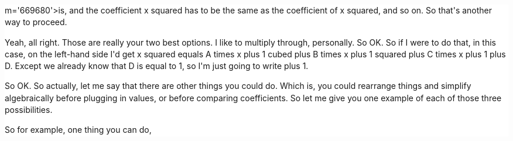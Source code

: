   m='669680'>is,</span> <span m='670660'>and the</span> <span
  m='670970'>coefficient</span> <span m='671580'>x</span> <span
  m='671800'>squared</span> <span m='672150'>has to</span> <span m='672230'>be
  the</span> <span m='672430'>same as</span> <span m='672720'>the</span> <span
  m='672790'>coefficient of</span> <span m='673230'>x</span> <span
  m='673410'>squared,</span> <span m='674000'>and</span> <span
  m='674160'>so</span> <span m='674540'>on.</span> <span m='674920'>So</span>
  <span m='675390'>that's</span> <span m='675620'>another</span> <span
  m='675900'>way</span> <span m='676520'>to</span> <span
  m='676630'>proceed.</span> </p><p><span m='684690'>Yeah,</span> <span
  m='685080'>all right.</span> <span m='685550'>Those</span> <span
  m='685790'>are</span> <span m='685880'>really</span> <span
  m='686090'>your</span> <span m='686460'>two</span> <span
  m='687370'>best</span> <span m='687680'>options.</span> <span
  m='689260'>I</span> <span m='689450'>like</span> <span m='690250'>to</span>
  <span m='690340'>multiply</span> <span m='690730'>through,</span> <span
  m='691260'>personally.</span> <span m='693110'>So</span> <span
  m='693630'>OK.</span> <span m='693890'>So</span> <span m='694380'>if</span>
  <span m='694460'>I</span> <span m='694530'>were</span> <span
  m='694640'>to</span> <span m='694730'>do</span> <span m='694870'>that,</span>
  <span m='695080'>in</span> <span m='695180'>this</span> <span
  m='695350'>case,</span> <span m='696090'>on</span> <span m='696240'>the</span>
  <span m='696310'>left-hand</span> <span m='696700'>side</span> <span
  m='696880'>I'd</span> <span m='696940'>get</span> <span m='697130'>x</span>
  <span m='697400'>squared</span> <span m='698470'>equals</span> <span
  m='699190'>A</span> <span m='699750'>times</span> <span m='701070'>x</span>
  <span m='701460'>plus</span> <span m='701720'>1</span> <span
  m='702980'>cubed</span> <span m='704560'>plus</span> <span m='704840'>B</span>
  <span m='705170'>times</span> <span m='706460'>x</span> <span
  m='706590'>plus</span> <span m='706980'>1</span> <span
  m='707190'>squared</span> <span m='708730'>plus</span> <span
  m='709420'>C</span> <span m='710890'>times</span> <span m='711180'>x</span>
  <span m='711600'>plus</span> <span m='711810'>1</span> <span
  m='713140'>plus</span> <span m='713850'>D.</span> <span
  m='714470'>Except</span> <span m='714790'>we</span> <span
  m='714920'>already</span> <span m='715190'>know</span> <span
  m='715350'>that</span> <span m='715500'>D</span> <span m='715670'>is
  equal</span> <span m='715850'>to</span> <span m='716040'>1,</span> <span
  m='716360'>so I'm just</span> <span m='716860'>going to write</span> <span
  m='718090'>plus</span> <span m='718380'>1.</span> </p><p><span
  m='721700'>So</span> <span m='721950'>OK.</span> <span m='722230'>So</span>
  <span m='722550'>actually,</span> <span m='723160'>let</span> <span
  m='723370'>me</span> <span m='723670'>say</span> <span m='723810'>that</span>
  <span m='723940'>there</span> <span m='724280'>are</span> <span
  m='724530'>other</span> <span m='724750'>things</span> <span
  m='725020'>you</span> <span m='725110'>could</span> <span
  m='725250'>do.</span> <span m='725610'>Which</span> <span
  m='725860'>is,</span> <span m='725950'>you</span> <span
  m='726050'>could</span> <span m='726490'>rearrange</span> <span
  m='727100'>things</span> <span m='727460'>and</span> <span
  m='727870'>simplify</span> <span m='728890'>algebraically</span> <span
  m='729570'>before</span> <span m='729950'>plugging</span> <span
  m='730330'>in</span> <span m='730420'>values,</span> <span
  m='731070'>or</span> <span m='731270'>before</span> <span
  m='731700'>comparing</span> <span m='732160'>coefficients.</span> <span
  m='734430'>So</span> <span m='735080'>let</span> <span m='735270'>me</span>
  <span m='735350'>give</span> <span m='735490'>you</span> <span
  m='735820'>one</span> <span m='736110'>example</span> <span
  m='736660'>of</span> <span m='737950'>each</span> <span m='738210'>of</span>
  <span m='738410'>those</span> <span m='738690'>three</span> <span
  m='739010'>possibilities.</span> </p><p><span m='739800'>So</span> <span
  m='740090'>for</span> <span m='740260'>example,</span> <span
  m='741410'>one</span> <span m='741660'>thing</span> <span
  m='741780'>you</span> <span m='741890'>can</span> <span m='742010'>do,</span>